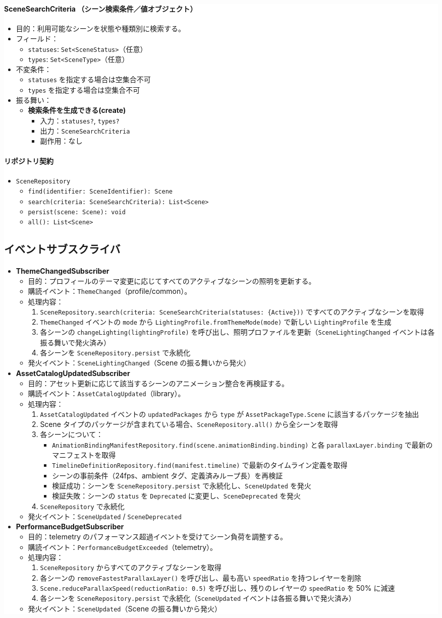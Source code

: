#### SceneSearchCriteria （シーン検索条件／値オブジェクト）

- 目的：利用可能なシーンを状態や種類別に検索する。
- フィールド：
  - `statuses`: `Set<SceneStatus>`（任意）
  - `types`: `Set<SceneType>`（任意）
- 不変条件：
  - `statuses` を指定する場合は空集合不可
  - `types` を指定する場合は空集合不可
- 振る舞い：
  - **検索条件を生成できる(create)**
    - 入力：`statuses?`, `types?`
    - 出力：`SceneSearchCriteria`
    - 副作用：なし

#### リポジトリ契約

- `SceneRepository`
  - `find(identifier: SceneIdentifier): Scene`
  - `search(criteria: SceneSearchCriteria): List<Scene>`
  - `persist(scene: Scene): void`
  - `all(): List<Scene>`

## イベントサブスクライバ

- **ThemeChangedSubscriber**
  - 目的：プロフィールのテーマ変更に応じてすべてのアクティブなシーンの照明を更新する。
  - 購読イベント：`ThemeChanged`（profile/common）。
  - 処理内容：
    1. `SceneRepository.search(criteria: SceneSearchCriteria(statuses: {Active}))` ですべてのアクティブなシーンを取得
    2. `ThemeChanged` イベントの `mode` から `LightingProfile.fromThemeMode(mode)` で新しい `LightingProfile` を生成
    3. 各シーンの `changeLighting(lightingProfile)` を呼び出し、照明プロファイルを更新（`SceneLightingChanged` イベントは各振る舞いで発火済み）
    4. 各シーンを `SceneRepository.persist` で永続化
  - 発火イベント：`SceneLightingChanged`（Scene の振る舞いから発火）
- **AssetCatalogUpdatedSubscriber**
  - 目的：アセット更新に応じて該当するシーンのアニメーション整合を再検証する。
  - 購読イベント：`AssetCatalogUpdated`（library）。
  - 処理内容：
    1. `AssetCatalogUpdated` イベントの `updatedPackages` から `type` が `AssetPackageType.Scene` に該当するパッケージを抽出
    2. Scene タイプのパッケージが含まれている場合、`SceneRepository.all()` から全シーンを取得
    3. 各シーンについて：
       - `AnimationBindingManifestRepository.find(scene.animationBinding.binding)` と各 `parallaxLayer.binding` で最新のマニフェストを取得
       - `TimelineDefinitionRepository.find(manifest.timeline)` で最新のタイムライン定義を取得
       - シーンの事前条件（24fps、ambient タグ、定義済みループ長）を再検証
       - 検証成功：シーンを `SceneRepository.persist` で永続化し、`SceneUpdated` を発火
       - 検証失敗：シーンの `status` を `Deprecated` に変更し、`SceneDeprecated` を発火
    4. `SceneRepository` で永続化
  - 発火イベント：`SceneUpdated` / `SceneDeprecated`
- **PerformanceBudgetSubscriber**
  - 目的：telemetry のパフォーマンス超過イベントを受けてシーン負荷を調整する。
  - 購読イベント：`PerformanceBudgetExceeded`（telemetry）。
  - 処理内容：
    1. `SceneRepository` からすべてのアクティブなシーンを取得
    2. 各シーンの `removeFastestParallaxLayer()` を呼び出し、最も高い `speedRatio` を持つレイヤーを削除
    3. `Scene.reduceParallaxSpeed(reductionRatio: 0.5)` を呼び出し、残りのレイヤーの `speedRatio` を 50% に減速
    4. 各シーンを `SceneRepository.persist` で永続化（`SceneUpdated` イベントは各振る舞いで発火済み）
  - 発火イベント：`SceneUpdated`（Scene の振る舞いから発火）
